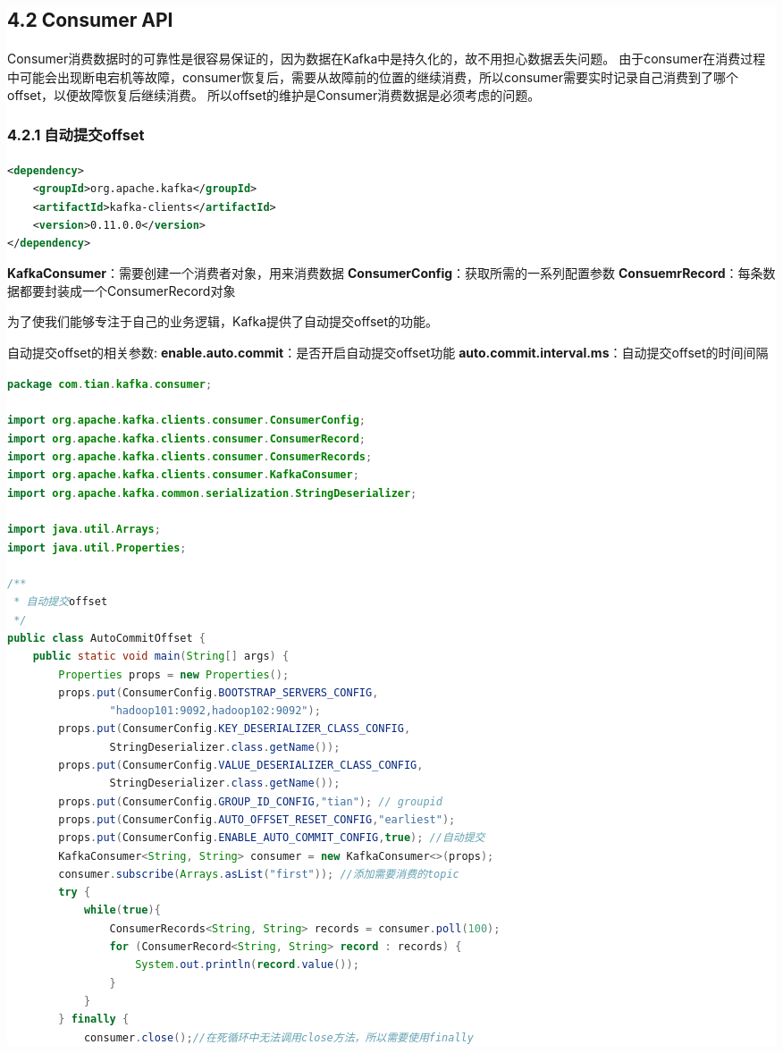 

## 4.2 Consumer API

Consumer消费数据时的可靠性是很容易保证的，因为数据在Kafka中是持久化的，故不用担心数据丢失问题。
由于consumer在消费过程中可能会出现断电宕机等故障，consumer恢复后，需要从故障前的位置的继续消费，所以consumer需要实时记录自己消费到了哪个offset，以便故障恢复后继续消费。
所以offset的维护是Consumer消费数据是必须考虑的问题。

### 4.2.1 自动提交offset


```xml
<dependency>
    <groupId>org.apache.kafka</groupId>
    <artifactId>kafka-clients</artifactId>
    <version>0.11.0.0</version>
</dependency>
```

**KafkaConsumer**：需要创建一个消费者对象，用来消费数据
**ConsumerConfig**：获取所需的一系列配置参数
**ConsuemrRecord**：每条数据都要封装成一个ConsumerRecord对象

为了使我们能够专注于自己的业务逻辑，Kafka提供了自动提交offset的功能。

自动提交offset的相关参数:
**enable.auto.commit**：是否开启自动提交offset功能
**auto.commit.interval.ms**：自动提交offset的时间间隔

```java
package com.tian.kafka.consumer;

import org.apache.kafka.clients.consumer.ConsumerConfig;
import org.apache.kafka.clients.consumer.ConsumerRecord;
import org.apache.kafka.clients.consumer.ConsumerRecords;
import org.apache.kafka.clients.consumer.KafkaConsumer;
import org.apache.kafka.common.serialization.StringDeserializer;

import java.util.Arrays;
import java.util.Properties;

/**
 * 自动提交offset
 */
public class AutoCommitOffset {
    public static void main(String[] args) {
        Properties props = new Properties();
        props.put(ConsumerConfig.BOOTSTRAP_SERVERS_CONFIG,
                "hadoop101:9092,hadoop102:9092");
        props.put(ConsumerConfig.KEY_DESERIALIZER_CLASS_CONFIG,
                StringDeserializer.class.getName());
        props.put(ConsumerConfig.VALUE_DESERIALIZER_CLASS_CONFIG,
                StringDeserializer.class.getName());
        props.put(ConsumerConfig.GROUP_ID_CONFIG,"tian"); // groupid
        props.put(ConsumerConfig.AUTO_OFFSET_RESET_CONFIG,"earliest");
        props.put(ConsumerConfig.ENABLE_AUTO_COMMIT_CONFIG,true); //自动提交
        KafkaConsumer<String, String> consumer = new KafkaConsumer<>(props);
        consumer.subscribe(Arrays.asList("first")); //添加需要消费的topic
        try {
            while(true){
                ConsumerRecords<String, String> records = consumer.poll(100);
                for (ConsumerRecord<String, String> record : records) {
                    System.out.println(record.value());
                }
            }
        } finally {
            consumer.close();//在死循环中无法调用close方法，所以需要使用finally
```
